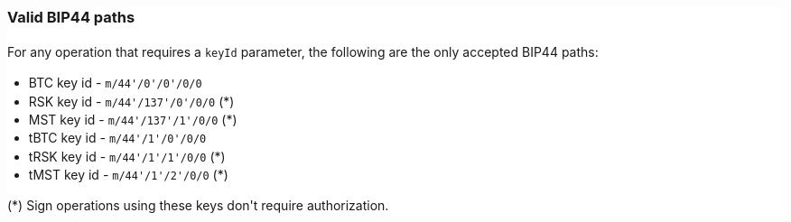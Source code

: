 ### Valid BIP44 paths

For any operation that requires a `keyId` parameter, the following are the
only accepted BIP44 paths:

- BTC key id - `m/44'/0'/0'/0/0`
- RSK key id - `m/44'/137'/0'/0/0` (\*)
- MST key id - `m/44'/137'/1'/0/0` (\*)
- tBTC key id - `m/44'/1'/0'/0/0`
- tRSK key id - `m/44'/1'/1'/0/0` (\*)
- tMST key id - `m/44'/1'/2'/0/0` (\*)

(\*) Sign operations using these keys don't require authorization.
